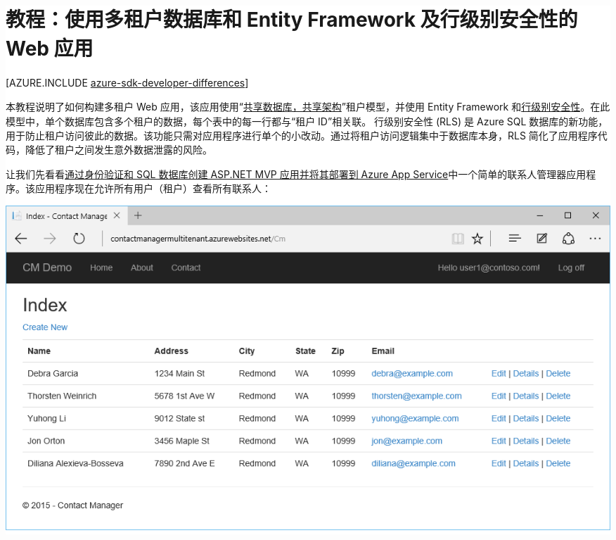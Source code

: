 <properties
	pageTitle="教程：使用多租户数据库和 Entity Framework 及行级别安全性的 Web 应用"
	description="了解如何通过 Entity Framework 和行级安全性来开发使用多租户 SQL 数据库后端的 ASP.NET MVC 5 Web 应用。"
	metaKeywords="Azure ASP.NET MVC Entity Framework 多租户行级别安全 RLS SQL 数据库"
	services="app-service\web"
	documentationCenter=".net"
	manager="jeffreyg"
	authors="tmullaney"/>

<tags
	ms.service="app-service-web"
	ms.workload="web"
	ms.tgt_pltfrm="na"
	ms.devlang="dotnet"
	ms.topic="article"
	ms.date="04/25/2016"
	wacn.date="02/21/2017"
	ms.author="thmullan"/>

# 教程：使用多租户数据库和 Entity Framework 及行级别安全性的 Web 应用

[AZURE.INCLUDE [azure-sdk-developer-differences](../../includes/azure-sdk-developer-differences.md)]

本教程说明了如何构建多租户 Web 应用，该应用使用“[共享数据库，共享架构](https://msdn.microsoft.com/zh-cn/library/aa479086.aspx)”租户模型，并使用 Entity Framework 和[行级别安全性](https://msdn.microsoft.com/zh-cn/library/dn765131.aspx)。在此模型中，单个数据库包含多个租户的数据，每个表中的每一行都与“租户 ID”相关联。 行级别安全性 (RLS) 是 Azure SQL 数据库的新功能，用于防止租户访问彼此的数据。该功能只需对应用程序进行单个的小改动。通过将租户访问逻辑集中于数据库本身，RLS 简化了应用程序代码，降低了租户之间发生意外数据泄露的风险。

让我们先看看[通过身份验证和 SQL 数据库创建 ASP.NET MVP 应用并将其部署到 Azure App Service](/documentation/articles/web-sites-dotnet-deploy-aspnet-mvc-app-membership-oauth-sql-database/)中一个简单的联系人管理器应用程序。该应用程序现在允许所有用户（租户）查看所有联系人：

![尚未启用 RLS 的联系人管理器应用程序](./media/web-sites-dotnet-entity-framework-row-level-security/ContactManagerApp-Before.png)
